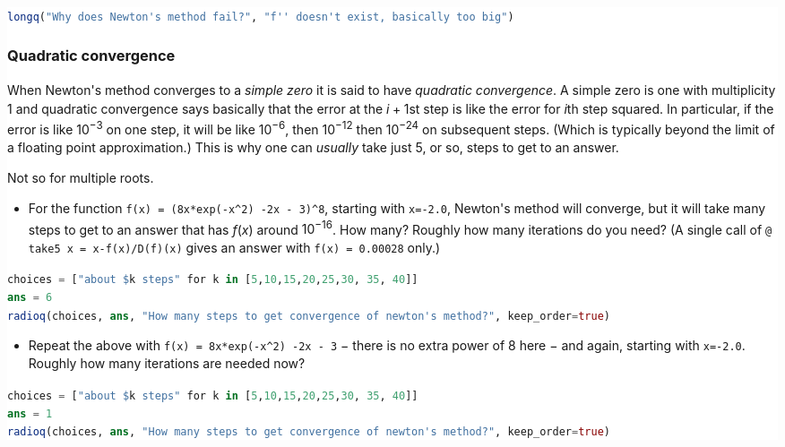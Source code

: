 ```
```

```julia
longq("Why does Newton's method fail?", "f'' doesn't exist, basically too big")
```

### Quadratic convergence

When Newton's method converges to a *simple zero* it is said to have
*quadratic convergence*. A simple zero is one with multiplicity 1 and
quadratic convergence says basically that the error at the $i+1$st
step is like the error for $i$th step squared. In particular, if the
error is like $10^{-3}$ on one step, it will be like $10^{-6}$, then
$10^{-12}$ then $10^{-24}$ on subsequent steps. (Which is typically
beyond the limit of a floating point approximation.) This is why one
can *usually* take just 5, or so, steps to get to an answer.

Not so for multiple roots. 

* For the function `f(x) = (8x*exp(-x^2) -2x - 3)^8`, starting with
  `x=-2.0`, Newton's method will converge, but it will take many steps
  to get to an answer that has $f(x)$ around $10^{-16}$. How many?
  Roughly how many iterations do you need? (A single call of 
  `@take5 x = x-f(x)/D(f)(x)` gives an answer with `f(x) = 0.00028` only.)

```
```

```julia
choices = ["about $k steps" for k in [5,10,15,20,25,30, 35, 40]]
ans = 6
radioq(choices, ans, "How many steps to get convergence of newton's method?", keep_order=true)
```


* Repeat the above with `f(x) = 8x*exp(-x^2) -2x - 3` $-$ there is no
  extra power of $8$ here $-$ and again, starting with
  `x=-2.0`. Roughly how many iterations are needed now?

```
```

```julia
choices = ["about $k steps" for k in [5,10,15,20,25,30, 35, 40]]
ans = 1
radioq(choices, ans, "How many steps to get convergence of newton's method?", keep_order=true)
```
